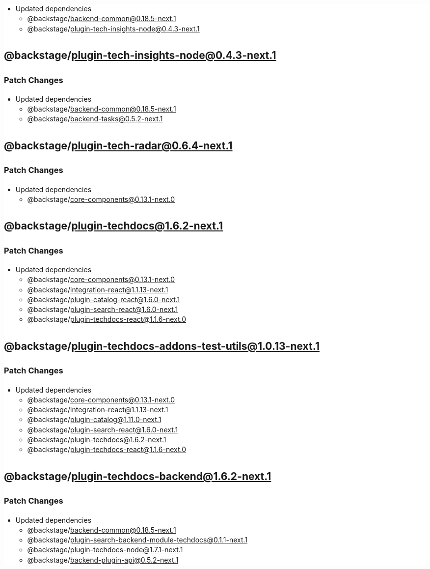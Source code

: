 - Updated dependencies
  - @backstage/backend-common@0.18.5-next.1
  - @backstage/plugin-tech-insights-node@0.4.3-next.1

## @backstage/plugin-tech-insights-node@0.4.3-next.1

### Patch Changes

- Updated dependencies
  - @backstage/backend-common@0.18.5-next.1
  - @backstage/backend-tasks@0.5.2-next.1

## @backstage/plugin-tech-radar@0.6.4-next.1

### Patch Changes

- Updated dependencies
  - @backstage/core-components@0.13.1-next.0

## @backstage/plugin-techdocs@1.6.2-next.1

### Patch Changes

- Updated dependencies
  - @backstage/core-components@0.13.1-next.0
  - @backstage/integration-react@1.1.13-next.1
  - @backstage/plugin-catalog-react@1.6.0-next.1
  - @backstage/plugin-search-react@1.6.0-next.1
  - @backstage/plugin-techdocs-react@1.1.6-next.0

## @backstage/plugin-techdocs-addons-test-utils@1.0.13-next.1

### Patch Changes

- Updated dependencies
  - @backstage/core-components@0.13.1-next.0
  - @backstage/integration-react@1.1.13-next.1
  - @backstage/plugin-catalog@1.11.0-next.1
  - @backstage/plugin-search-react@1.6.0-next.1
  - @backstage/plugin-techdocs@1.6.2-next.1
  - @backstage/plugin-techdocs-react@1.1.6-next.0

## @backstage/plugin-techdocs-backend@1.6.2-next.1

### Patch Changes

- Updated dependencies
  - @backstage/backend-common@0.18.5-next.1
  - @backstage/plugin-search-backend-module-techdocs@0.1.1-next.1
  - @backstage/plugin-techdocs-node@1.7.1-next.1
  - @backstage/backend-plugin-api@0.5.2-next.1
